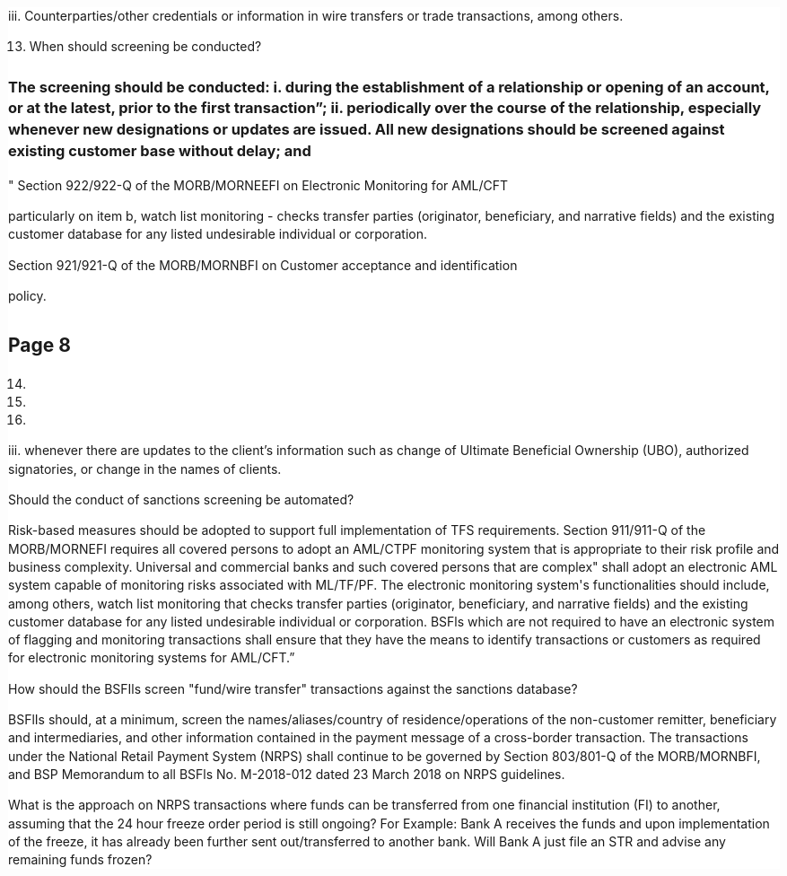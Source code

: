 iii. Counterparties/other credentials or information in wire transfers or trade transactions, among others.

13. When should screening be conducted?

### The screening should be conducted: i. during the establishment of a relationship or opening of an account, or at the latest, prior to the first transaction”; ii. periodically over the course of the relationship, especially whenever new designations or updates are issued. All new designations should be screened against existing customer base without delay; and

" Section 922/922-Q of the MORB/MORNEEFI on Electronic Monitoring for AML/CFT

particularly on item b, watch list monitoring - checks transfer parties (originator, beneficiary, and narrative fields) and the existing customer database for any listed undesirable individual or corporation.

Section 921/921-Q of the MORB/MORNBFI on Customer acceptance and identification

policy.

## Page 8

14.

15.

16.

iii. whenever there are updates to the client’s information such as change of Ultimate Beneficial Ownership (UBO), authorized signatories, or change in the names of clients.

Should the conduct of sanctions screening be automated?

Risk-based measures should be adopted to support full implementation of TFS requirements. Section 911/911-Q of the MORB/MORNEFI requires all covered persons to adopt an AML/CTPF monitoring system that is appropriate to their risk profile and business complexity. Universal and commercial banks and such covered persons that are complex" shall adopt an electronic AML system capable of monitoring risks associated with ML/TF/PF. The electronic monitoring system's functionalities should include, among others, watch list monitoring that checks transfer parties (originator, beneficiary, and narrative fields) and the existing customer database for any listed undesirable individual or corporation. BSFls which are not required to have an electronic system of flagging and monitoring transactions shall ensure that they have the means to identify transactions or customers as required for electronic monitoring systems for AML/CFT.”

How should the BSFIls screen "fund/wire transfer" transactions against the sanctions database?

BSFlIs should, at a minimum, screen the names/aliases/country of residence/operations of the non-customer remitter, beneficiary and intermediaries, and other information contained in the payment message of a cross-border transaction. The transactions under the National Retail Payment System (NRPS) shall continue to be governed by Section 803/801-Q of the MORB/MORNBFI, and BSP Memorandum to all BSFls No. M-2018-012 dated 23 March 2018 on NRPS guidelines.

What is the approach on NRPS transactions where funds can be transferred from one financial institution (FI) to another, assuming that the 24 hour freeze order period is still ongoing? For Example: Bank A receives the funds and upon implementation of the freeze, it has already been further sent out/transferred to another bank. Will Bank A just file an STR and advise any remaining funds frozen?

